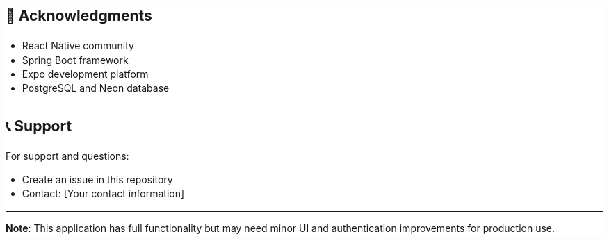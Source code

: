 ## 🙏 Acknowledgments

- React Native community
- Spring Boot framework
- Expo development platform
- PostgreSQL and Neon database

## 📞 Support

For support and questions:
- Create an issue in this repository
- Contact: [Your contact information]

---

**Note**: This application has full functionality but may need minor UI and authentication improvements for production use. 